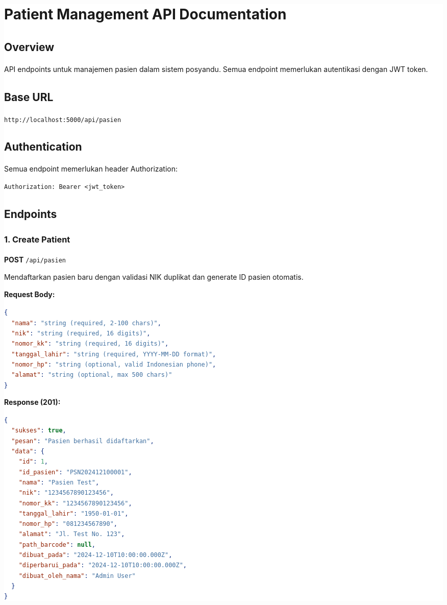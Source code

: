 # Patient Management API Documentation

## Overview
API endpoints untuk manajemen pasien dalam sistem posyandu. Semua endpoint memerlukan autentikasi dengan JWT token.

## Base URL
```
http://localhost:5000/api/pasien
```

## Authentication
Semua endpoint memerlukan header Authorization:
```
Authorization: Bearer <jwt_token>
```

## Endpoints

### 1. Create Patient
**POST** `/api/pasien`

Mendaftarkan pasien baru dengan validasi NIK duplikat dan generate ID pasien otomatis.

**Request Body:**
```json
{
  "nama": "string (required, 2-100 chars)",
  "nik": "string (required, 16 digits)",
  "nomor_kk": "string (required, 16 digits)",
  "tanggal_lahir": "string (required, YYYY-MM-DD format)",
  "nomor_hp": "string (optional, valid Indonesian phone)",
  "alamat": "string (optional, max 500 chars)"
}
```

**Response (201):**
```json
{
  "sukses": true,
  "pesan": "Pasien berhasil didaftarkan",
  "data": {
    "id": 1,
    "id_pasien": "PSN202412100001",
    "nama": "Pasien Test",
    "nik": "1234567890123456",
    "nomor_kk": "1234567890123456",
    "tanggal_lahir": "1950-01-01",
    "nomor_hp": "081234567890",
    "alamat": "Jl. Test No. 123",
    "path_barcode": null,
    "dibuat_pada": "2024-12-10T10:00:00.000Z",
    "diperbarui_pada": "2024-12-10T10:00:00.000Z",
    "dibuat_oleh_nama": "Admin User"
  }
}
```
